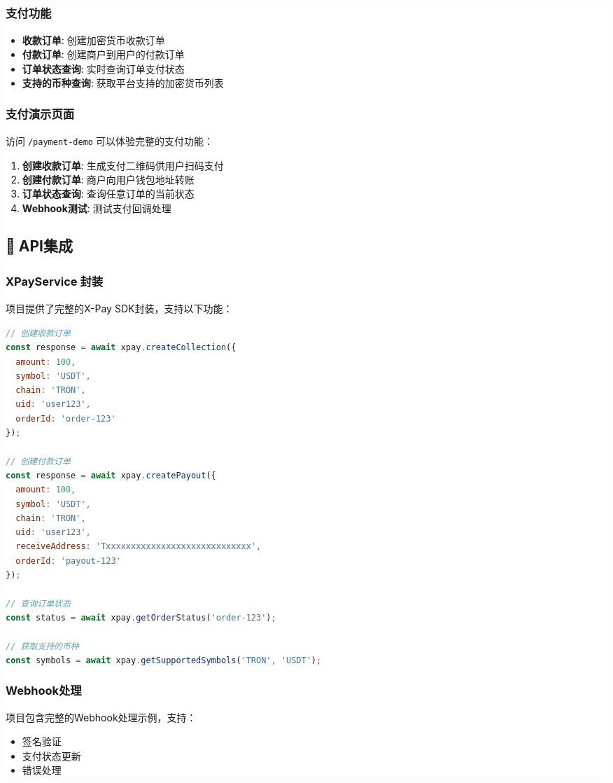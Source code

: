 ### 支付功能
- **收款订单**: 创建加密货币收款订单
- **付款订单**: 创建商户到用户的付款订单
- **订单状态查询**: 实时查询订单支付状态
- **支持的币种查询**: 获取平台支持的加密货币列表

### 支付演示页面
访问 `/payment-demo` 可以体验完整的支付功能：

1. **创建收款订单**: 生成支付二维码供用户扫码支付
2. **创建付款订单**: 商户向用户钱包地址转账
3. **订单状态查询**: 查询任意订单的当前状态
4. **Webhook测试**: 测试支付回调处理

## 🔧 API集成

### XPayService 封装

项目提供了完整的X-Pay SDK封装，支持以下功能：

```javascript
// 创建收款订单
const response = await xpay.createCollection({
  amount: 100,
  symbol: 'USDT',
  chain: 'TRON',
  uid: 'user123',
  orderId: 'order-123'
});

// 创建付款订单
const response = await xpay.createPayout({
  amount: 100,
  symbol: 'USDT',
  chain: 'TRON',
  uid: 'user123',
  receiveAddress: 'Txxxxxxxxxxxxxxxxxxxxxxxxxxxxx',
  orderId: 'payout-123'
});

// 查询订单状态
const status = await xpay.getOrderStatus('order-123');

// 获取支持的币种
const symbols = await xpay.getSupportedSymbols('TRON', 'USDT');
```

### Webhook处理

项目包含完整的Webhook处理示例，支持：
- 签名验证
- 支付状态更新
- 错误处理
